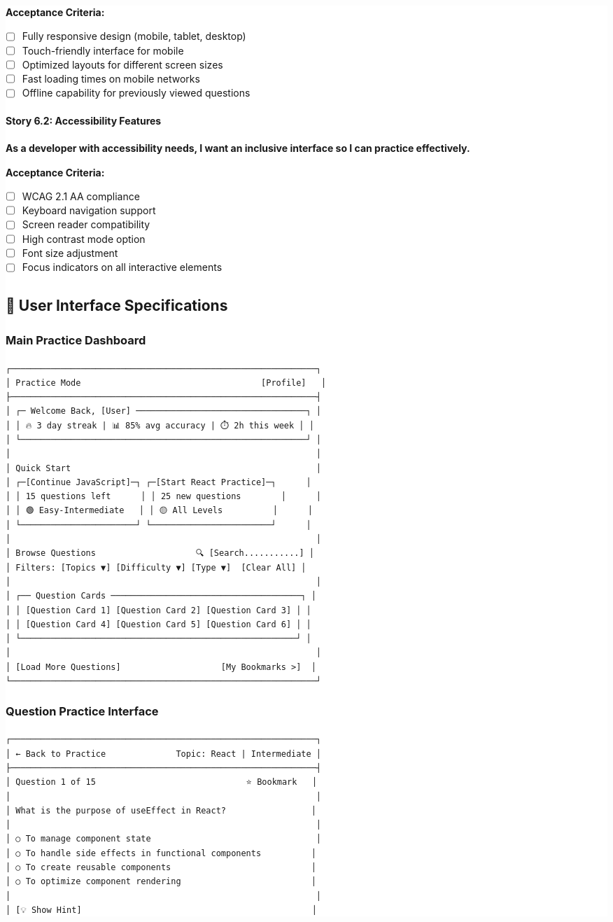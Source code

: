 **Acceptance Criteria:**
- [ ] Fully responsive design (mobile, tablet, desktop)
- [ ] Touch-friendly interface for mobile
- [ ] Optimized layouts for different screen sizes
- [ ] Fast loading times on mobile networks
- [ ] Offline capability for previously viewed questions

#### Story 6.2: Accessibility Features
**As a developer with accessibility needs, I want an inclusive interface so I can practice effectively.**

**Acceptance Criteria:**
- [ ] WCAG 2.1 AA compliance
- [ ] Keyboard navigation support
- [ ] Screen reader compatibility
- [ ] High contrast mode option
- [ ] Font size adjustment
- [ ] Focus indicators on all interactive elements

## 🎨 User Interface Specifications

### Main Practice Dashboard
```
┌─────────────────────────────────────────────────────────────┐
│ Practice Mode                                    [Profile]   │
├─────────────────────────────────────────────────────────────┤
│ ┌─ Welcome Back, [User] ──────────────────────────────────┐ │
│ │ 🔥 3 day streak | 📊 85% avg accuracy | ⏱️ 2h this week │ │
│ └─────────────────────────────────────────────────────────┘ │
│                                                             │
│ Quick Start                                                 │
│ ┌─[Continue JavaScript]─┐ ┌─[Start React Practice]─┐      │
│ │ 15 questions left      │ │ 25 new questions        │      │
│ │ 🟢 Easy-Intermediate   │ │ 🟡 All Levels          │      │
│ └───────────────────────┘ └────────────────────────┘      │
│                                                             │
│ Browse Questions                    🔍 [Search...........] │
│ Filters: [Topics ▼] [Difficulty ▼] [Type ▼]  [Clear All] │
│                                                             │
│ ┌── Question Cards ──────────────────────────────────────┐ │
│ │ [Question Card 1] [Question Card 2] [Question Card 3] │ │
│ │ [Question Card 4] [Question Card 5] [Question Card 6] │ │
│ └───────────────────────────────────────────────────────┘ │
│                                                             │
│ [Load More Questions]                    [My Bookmarks >]  │
└─────────────────────────────────────────────────────────────┘
```

### Question Practice Interface
```
┌─────────────────────────────────────────────────────────────┐
│ ← Back to Practice              Topic: React | Intermediate │
├─────────────────────────────────────────────────────────────┤
│ Question 1 of 15                              ⭐ Bookmark   │
│                                                             │
│ What is the purpose of useEffect in React?                 │
│                                                             │
│ ○ To manage component state                                 │
│ ○ To handle side effects in functional components          │
│ ○ To create reusable components                            │
│ ○ To optimize component rendering                          │
│                                                             │
│ [💡 Show Hint]                                              │
```